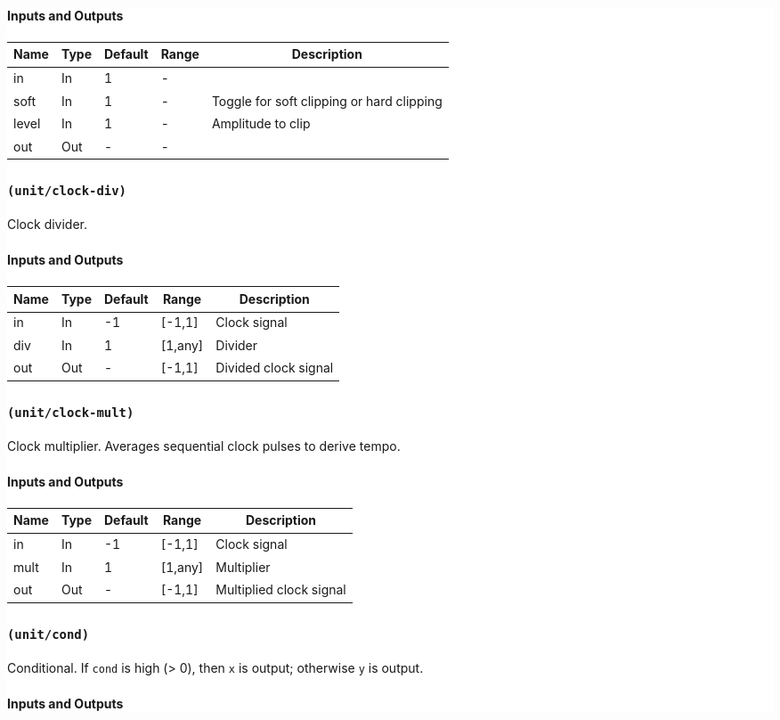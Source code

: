 #### Inputs and Outputs

|Name|Type|Default|Range|Description|
|-|-|-|-|-|
|in|In|1|-||
|soft|In|1|-|Toggle for soft clipping or hard clipping|
|level|In|1|-|Amplitude to clip|
|out|Out|-|-||



### `(unit/clock-div)`

Clock divider.

#### Inputs and Outputs

|Name|Type|Default|Range|Description|
|-|-|-|-|-|
|in|In|-1|[-1,1]|Clock signal|
|div|In|1|[1,any]|Divider|
|out|Out|-|[-1,1]|Divided clock signal|



### `(unit/clock-mult)`

Clock multiplier. Averages sequential clock pulses to derive tempo.

#### Inputs and Outputs

|Name|Type|Default|Range|Description|
|-|-|-|-|-|
|in|In|-1|[-1,1]|Clock signal|
|mult|In|1|[1,any]|Multiplier|
|out|Out|-|[-1,1]|Multiplied clock signal|



### `(unit/cond)`

Conditional. If `cond` is high (> 0), then `x` is output; otherwise `y` is output.

#### Inputs and Outputs
